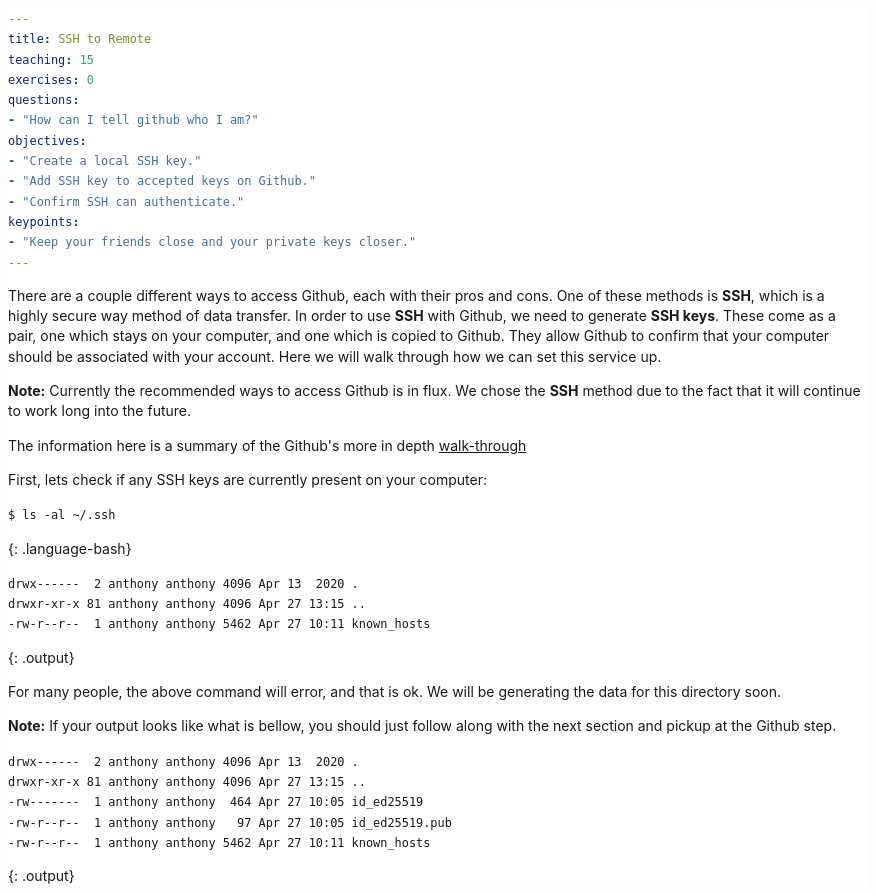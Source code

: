 ```yaml
---
title: SSH to Remote
teaching: 15
exercises: 0
questions:
- "How can I tell github who I am?"
objectives:
- "Create a local SSH key."
- "Add SSH key to accepted keys on Github."
- "Confirm SSH can authenticate."
keypoints:
- "Keep your friends close and your private keys closer."
---
```


There are a couple different ways to access Github, each with their pros and cons.
One of these methods is **SSH**, which is a highly secure way method of data transfer.
In order to use **SSH** with Github, we need to generate **SSH keys**.
These come as a pair, one which stays on your computer, and one which is copied to Github.
They allow Github to confirm that your computer should be associated with your account.
Here we will walk through how we can set this service up.

**Note:**
Currently the recommended ways to access Github is in flux.
We chose the **SSH** method due to the fact that it will continue to work long into the future.

The information here is a summary of the Github's more in depth
[walk-through](https://docs.github.com/en/github/authenticating-to-github/connecting-to-github-with-ssh)

First, lets check if any SSH keys are currently present on your computer:

~~~
$ ls -al ~/.ssh
~~~
{: .language-bash}

~~~
drwx------  2 anthony anthony 4096 Apr 13  2020 .
drwxr-xr-x 81 anthony anthony 4096 Apr 27 13:15 ..
-rw-r--r--  1 anthony anthony 5462 Apr 27 10:11 known_hosts
~~~
{: .output}

For many people, the above command will error, and that is ok.
We will be generating the data for this directory soon.

**Note:** If your output looks like what is bellow,
you should just follow along with the next section and pickup at the Github step.
~~~
drwx------  2 anthony anthony 4096 Apr 13  2020 .
drwxr-xr-x 81 anthony anthony 4096 Apr 27 13:15 ..
-rw-------  1 anthony anthony  464 Apr 27 10:05 id_ed25519
-rw-r--r--  1 anthony anthony   97 Apr 27 10:05 id_ed25519.pub
-rw-r--r--  1 anthony anthony 5462 Apr 27 10:11 known_hosts
~~~
{: .output}
